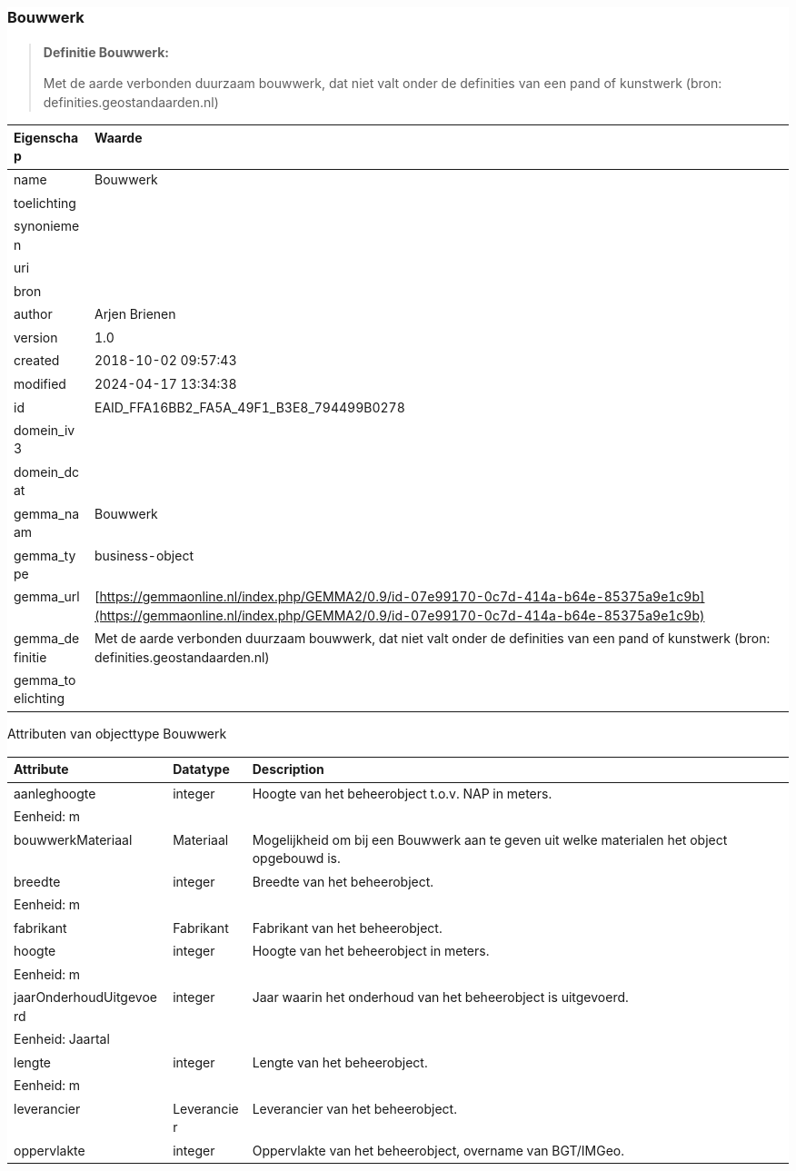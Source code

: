 


### Bouwwerk
> **Definitie Bouwwerk:** 
>
> Met de aarde verbonden duurzaam bouwwerk, dat niet valt onder de definities van een pand of kunstwerk  (bron: definities.geostandaarden.nl)

| Eigenschap | Waarde |
| :--- | :------ |
| name | Bouwwerk |
| toelichting |  |
| synoniemen |  |
| uri |  |
| bron |  |
| author | Arjen Brienen |
| version | 1.0 |
| created | 2018-10-02 09:57:43 |
| modified | 2024-04-17 13:34:38 |
| id | EAID_FFA16BB2_FA5A_49F1_B3E8_794499B0278 |
| domein_iv3 |  |
| domein_dcat |  |
| gemma_naam | Bouwwerk |
| gemma_type | business-object |
| gemma_url | [https://gemmaonline.nl/index.php/GEMMA2/0.9/id-07e99170-0c7d-414a-b64e-85375a9e1c9b](https://gemmaonline.nl/index.php/GEMMA2/0.9/id-07e99170-0c7d-414a-b64e-85375a9e1c9b) |
| gemma_definitie | Met de aarde verbonden duurzaam bouwwerk, dat niet valt onder de definities van een pand of kunstwerk  (bron: definities.geostandaarden.nl) |
| gemma_toelichting |  |


Attributen van objecttype Bouwwerk

| Attribute | Datatype | Description |
| :--- | :--- | :--- |
| aanleghoogte | integer | Hoogte van het beheerobject t.o.v. NAP in meters.
Eenheid: m |
| bouwwerkMateriaal | Materiaal | Mogelijkheid om bij een Bouwwerk aan te geven uit welke materialen het object opgebouwd is. |
| breedte | integer | Breedte van het beheerobject.
Eenheid: m |
| fabrikant | Fabrikant | Fabrikant van het beheerobject. |
| hoogte | integer | Hoogte van het beheerobject in meters.
Eenheid: m |
| jaarOnderhoudUitgevoerd | integer | Jaar waarin het onderhoud van het beheerobject is uitgevoerd.
Eenheid: Jaartal |
| lengte | integer | Lengte van het beheerobject.
Eenheid: m |
| leverancier | Leverancier | Leverancier van het beheerobject. |
| oppervlakte | integer | Oppervlakte van het  beheerobject, overname van BGT/IMGeo.